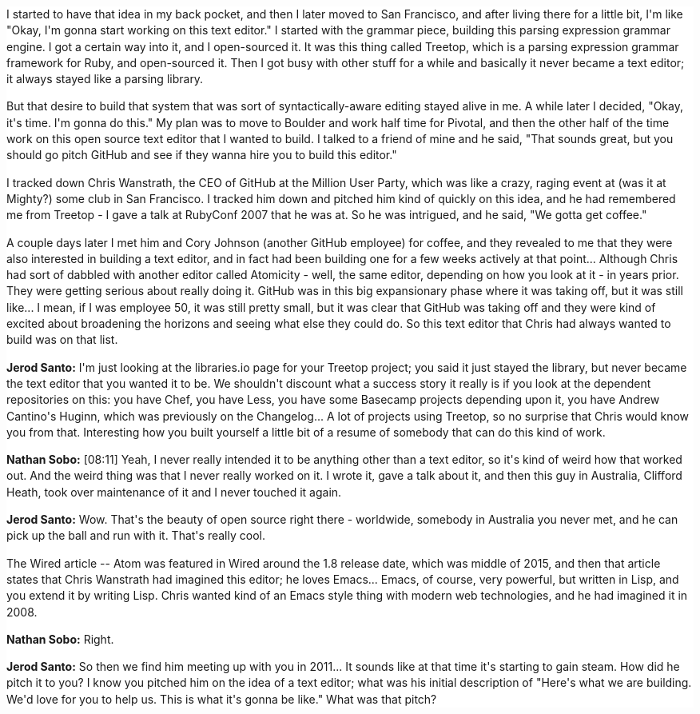 I started to have that idea in my back pocket, and then I later moved to San Francisco, and after living there for a little bit, I'm like "Okay, I'm gonna start working on this text editor." I started with the grammar piece, building this parsing expression grammar engine. I got a certain way into it, and I open-sourced it. It was this thing called Treetop, which is a parsing expression grammar framework for Ruby, and open-sourced it. Then I got busy with other stuff for a while and basically it never became a text editor; it always stayed like a parsing library.

But that desire to build that system that was sort of syntactically-aware editing stayed alive in me. A while later I decided, "Okay, it's time. I'm gonna do this." My plan was to move to Boulder and work half time for Pivotal, and then the other half of the time work on this open source text editor that I wanted to build. I talked to a friend of mine and he said, "That sounds great, but you should go pitch GitHub and see if they wanna hire you to build this editor."

I tracked down Chris Wanstrath, the CEO of GitHub at the Million User Party, which was like a crazy, raging event at (was it at Mighty?) some club in San Francisco. I tracked him down and pitched him kind of quickly on this idea, and he had remembered me from Treetop - I gave a talk at RubyConf 2007 that he was at. So he was intrigued, and he said, "We gotta get coffee."

A couple days later I met him and Cory Johnson (another GitHub employee) for coffee, and they revealed to me that they were also interested in building a text editor, and in fact had been building one for a few weeks actively at that point... Although Chris had sort of dabbled with another editor called Atomicity - well, the same editor, depending on how you look at it - in years prior. They were getting serious about really doing it. GitHub was in this big expansionary phase where it was taking off, but it was still like... I mean, if I was employee 50, it was still pretty small, but it was clear that GitHub was taking off and they were kind of excited about broadening the horizons and seeing what else they could do. So this text editor that Chris had always wanted to build was on that list.

**Jerod Santo:** I'm just looking at the libraries.io page for your Treetop project; you said it just stayed the library, but never became the text editor that you wanted it to be. We shouldn't discount what a success story it really is if you look at the dependent repositories on this: you have Chef, you have Less, you have some Basecamp projects depending upon it, you have Andrew Cantino's Huginn, which was previously on the Changelog... A lot of projects using Treetop, so no surprise that Chris would know you from that. Interesting how you built yourself a little bit of a resume of somebody that can do this kind of work.

**Nathan Sobo:** \[08:11\] Yeah, I never really intended it to be anything other than a text editor, so it's kind of weird how that worked out. And the weird thing was that I never really worked on it. I wrote it, gave a talk about it, and then this guy in Australia, Clifford Heath, took over maintenance of it and I never touched it again.

**Jerod Santo:** Wow. That's the beauty of open source right there - worldwide, somebody in Australia you never met, and he can pick up the ball and run with it. That's really cool.

The Wired article -- Atom was featured in Wired around the 1.8 release date, which was middle of 2015, and then that article states that Chris Wanstrath had imagined this editor; he loves Emacs... Emacs, of course, very powerful, but written in Lisp, and you extend it by writing Lisp. Chris wanted kind of an Emacs style thing with modern web technologies, and he had imagined it in 2008.

**Nathan Sobo:** Right.

**Jerod Santo:** So then we find him meeting up with you in 2011... It sounds like at that time it's starting to gain steam. How did he pitch it to you? I know you pitched him on the idea of a text editor; what was his initial description of "Here's what we are building. We'd love for you to help us. This is what it's gonna be like." What was that pitch?
